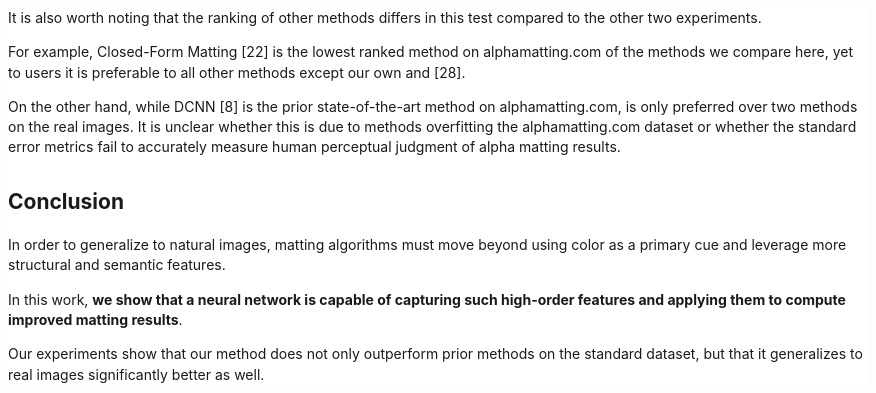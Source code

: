 It is also worth noting that the ranking of other methods differs in this test compared to the other two experiments.

For example, Closed-Form Matting [22] is the lowest ranked method on alphamatting.com of the methods we compare here, yet to users it is preferable to all other methods except our own and [28].

On the other hand, while DCNN [8] is the prior state-of-the-art method on alphamatting.com, is only preferred over two methods on the real images. It is unclear whether this is due to methods overfitting the alphamatting.com dataset or whether the standard error metrics fail to accurately measure human perceptual judgment of alpha matting results.

## Conclusion

In order to generalize to natural images, matting algorithms must move beyond using color as a primary cue and leverage more structural and semantic features.

In this work, **we show that a neural network is capable of capturing such high-order features and applying them to compute improved matting results**.

Our experiments show that our method does not only outperform prior methods on the standard dataset, but that it generalizes to real images significantly better as well.
